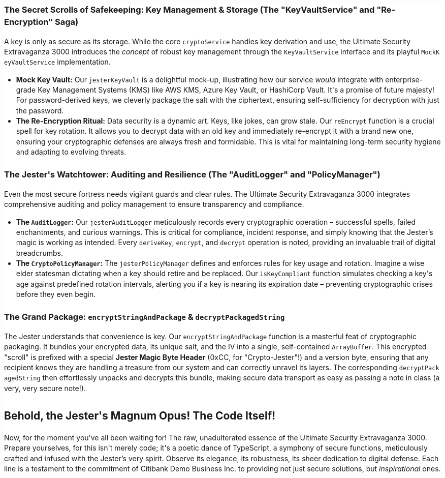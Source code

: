 ### The Secret Scrolls of Safekeeping: Key Management & Storage (The "KeyVaultService" and "Re-Encryption" Saga)

A key is only as secure as its storage. While the core `cryptoService` handles key derivation and use, the Ultimate Security Extravaganza 3000 introduces the *concept* of robust key management through the `KeyVaultService` interface and its playful `MockKeyVaultService` implementation.

*   **Mock Key Vault:** Our `jesterKeyVault` is a delightful mock-up, illustrating how our service *would* integrate with enterprise-grade Key Management Systems (KMS) like AWS KMS, Azure Key Vault, or HashiCorp Vault. It's a promise of future majesty! For password-derived keys, we cleverly package the salt with the ciphertext, ensuring self-sufficiency for decryption with just the password.
*   **The Re-Encryption Ritual:** Data security is a dynamic art. Keys, like jokes, can grow stale. Our `reEncrypt` function is a crucial spell for key rotation. It allows you to decrypt data with an old key and immediately re-encrypt it with a brand new one, ensuring your cryptographic defenses are always fresh and formidable. This is vital for maintaining long-term security hygiene and adapting to evolving threats.

### The Jester's Watchtower: Auditing and Resilience (The "AuditLogger" and "PolicyManager")

Even the most secure fortress needs vigilant guards and clear rules. The Ultimate Security Extravaganza 3000 integrates comprehensive auditing and policy management to ensure transparency and compliance.

*   **The `AuditLogger`:** Our `jesterAuditLogger` meticulously records every cryptographic operation – successful spells, failed enchantments, and curious warnings. This is critical for compliance, incident response, and simply knowing that the Jester’s magic is working as intended. Every `deriveKey`, `encrypt`, and `decrypt` operation is noted, providing an invaluable trail of digital breadcrumbs.
*   **The `CryptoPolicyManager`:** The `jesterPolicyManager` defines and enforces rules for key usage and rotation. Imagine a wise elder statesman dictating when a key should retire and be replaced. Our `isKeyCompliant` function simulates checking a key's age against predefined rotation intervals, alerting you if a key is nearing its expiration date – preventing cryptographic crises before they even begin.

### The Grand Package: `encryptStringAndPackage` & `decryptPackagedString`

The Jester understands that convenience is key. Our `encryptStringAndPackage` function is a masterful feat of cryptographic packaging. It bundles your encrypted data, its unique salt, and the IV into a single, self-contained `ArrayBuffer`. This encrypted "scroll" is prefixed with a special **Jester Magic Byte Header** (0xCC, for "Crypto-Jester"!) and a version byte, ensuring that any recipient knows they are handling a treasure from our system and can correctly unravel its layers. The corresponding `decryptPackagedString` then effortlessly unpacks and decrypts this bundle, making secure data transport as easy as passing a note in class (a very, very secure note!).

## Behold, the Jester's Magnum Opus! The Code Itself!

Now, for the moment you've all been waiting for! The raw, unadulterated essence of the Ultimate Security Extravaganza 3000. Prepare yourselves, for this isn't merely code; it's a poetic dance of TypeScript, a symphony of secure functions, meticulously crafted and infused with the Jester’s very spirit. Observe its elegance, its robustness, its sheer dedication to digital defense. Each line is a testament to the commitment of Citibank Demo Business Inc. to providing not just secure solutions, but *inspirational* ones.
